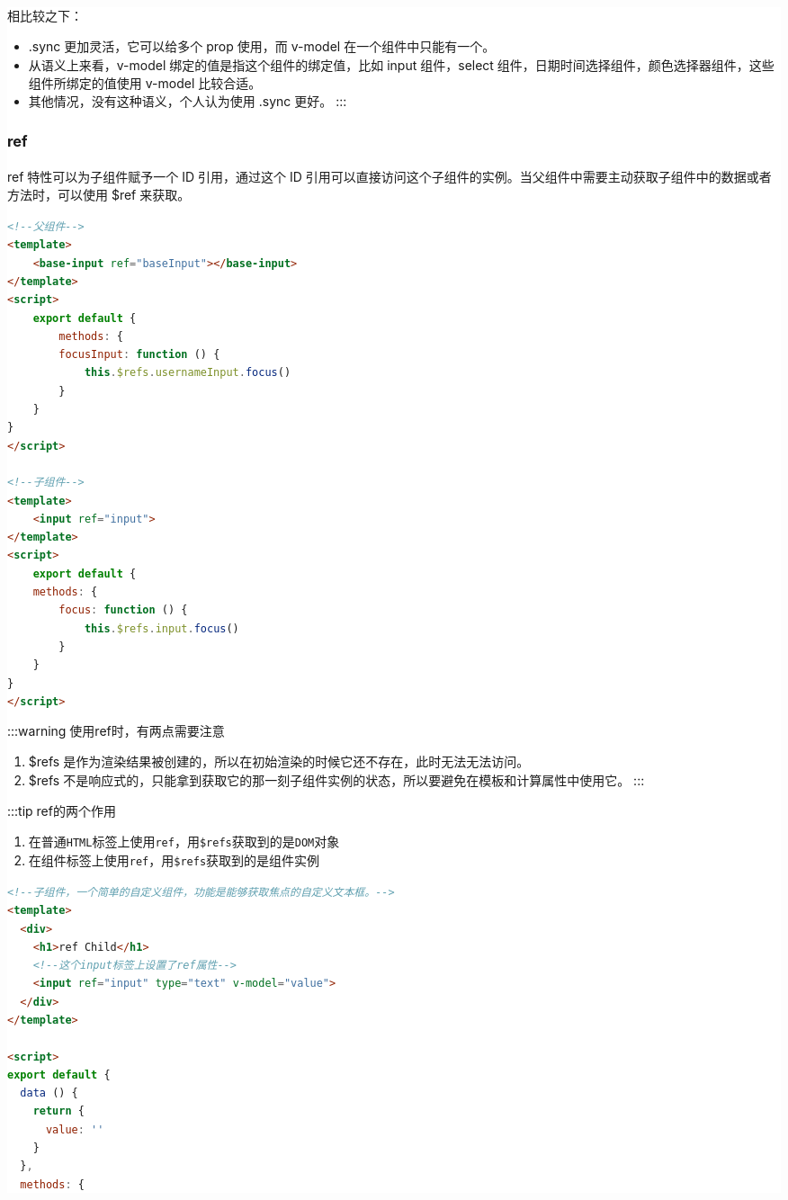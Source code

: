 相比较之下：
- .sync 更加灵活，它可以给多个 prop 使用，而 v-model 在一个组件中只能有一个。 
- 从语义上来看，v-model 绑定的值是指这个组件的绑定值，比如 input 组件，select 组件，日期时间选择组件，颜色选择器组件，这些组件所绑定的值使用 v-model 比较合适。
- 其他情况，没有这种语义，个人认为使用 .sync 更好。
::: 

### ref
ref 特性可以为子组件赋予一个 ID 引用，通过这个 ID 引用可以直接访问这个子组件的实例。当父组件中需要主动获取子组件中的数据或者方法时，可以使用 $ref 来获取。

```html
<!--父组件-->
<template>
    <base-input ref="baseInput"></base-input>
</template>
<script>
    export default {
        methods: {
        focusInput: function () {
            this.$refs.usernameInput.focus()
        }
    }
}
</script>

<!--子组件-->
<template>
    <input ref="input">
</template>
<script>
    export default {
    methods: {
        focus: function () {
            this.$refs.input.focus()
        }
    }
}
</script>
```

:::warning 使用ref时，有两点需要注意
1. $refs 是作为渲染结果被创建的，所以在初始渲染的时候它还不存在，此时无法无法访问。
2. $refs 不是响应式的，只能拿到获取它的那一刻子组件实例的状态，所以要避免在模板和计算属性中使用它。
:::

:::tip ref的两个作用
1. 在普通`HTML`标签上使用`ref`，用`$refs`获取到的是`DOM`对象  
2. 在组件标签上使用`ref`，用`$refs`获取到的是组件实例

```html
<!--子组件，一个简单的自定义组件，功能是能够获取焦点的自定义文本框。-->
<template>
  <div>
    <h1>ref Child</h1>
    <!--这个input标签上设置了ref属性-->
    <input ref="input" type="text" v-model="value">
  </div>
</template>

<script>
export default {
  data () {
    return {
      value: ''
    }
  },
  methods: {
```